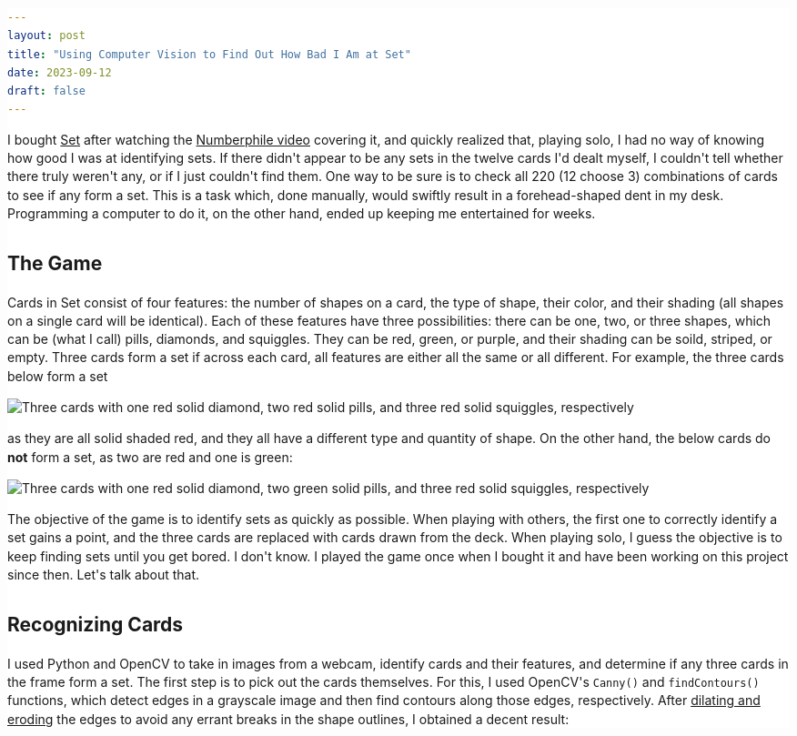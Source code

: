 ```yaml
---
layout: post
title: "Using Computer Vision to Find Out How Bad I Am at Set"
date: 2023-09-12
draft: false
---
```


I bought
[Set](https://www.amazon.com/SET-Family-Game-Visual-Perception/dp/B00000IV34)
after watching the [Numberphile
video](https://www.youtube.com/watch?v=EkFX9jUJPKk) covering it, and quickly
realized that, playing solo, I had no way of knowing how good I was at
identifying sets. If there didn't appear to be any sets in the twelve cards I'd
dealt myself, I couldn't tell whether there truly weren't any, or if I just
couldn't find them. One way to be sure is to check all 220 (12 choose 3)
combinations of cards to see if any form a set. This is a task which, done
manually, would swiftly result in a forehead-shaped dent in my desk. Programming
a computer to do it, on the other hand, ended up keeping me entertained for
weeks.

## The Game

Cards in Set consist of four features: the number of shapes on a card, the type
of shape, their color, and their shading (all shapes on a single card will be
identical). Each of these features have three possibilities: there can be one,
two, or three shapes, which can be (what I call) pills, diamonds, and squiggles.
They can be red, green, or purple, and their shading can be soild, striped, or
empty. Three cards form a set if across each card, all features are either all
the same or all different. For example, the three cards below form a set

![Three cards with one red solid diamond, two red solid pills, and three red
solid squiggles, respectively](/assets/posts/2023-09-12-setter/set.webp)

as they are all solid shaded red, and they all have a different type and
quantity of shape. On the other hand, the below cards do **not** form a set, as
two are red and one is green:

![Three cards with one red solid diamond, two green solid pills, and three red
solid squiggles, respectively](/assets/posts/2023-09-12-setter/notset.webp)

The objective of the game is to identify sets as quickly as possible. When
playing with others, the first one to correctly identify a set gains a point,
and the three cards are replaced with cards drawn from the deck. When playing
solo, I guess the objective is to keep finding sets until you get bored. I don't
know. I played the game once when I bought it and have been working on this
project since then. Let's talk about that.

## Recognizing Cards

I used Python and OpenCV to take in images from a webcam, identify cards and
their features, and determine if any three cards in the frame form a set. The
first step is to pick out the cards themselves. For this, I used OpenCV's
`Canny()` and `findContours()` functions, which detect edges in a grayscale
image and then find contours along those edges, respectively. After [dilating
and
eroding](https://docs.opencv.org/4.x/db/df6/tutorial_erosion_dilatation.html)
the edges to avoid any errant breaks in the shape outlines, I obtained a decent
result:
